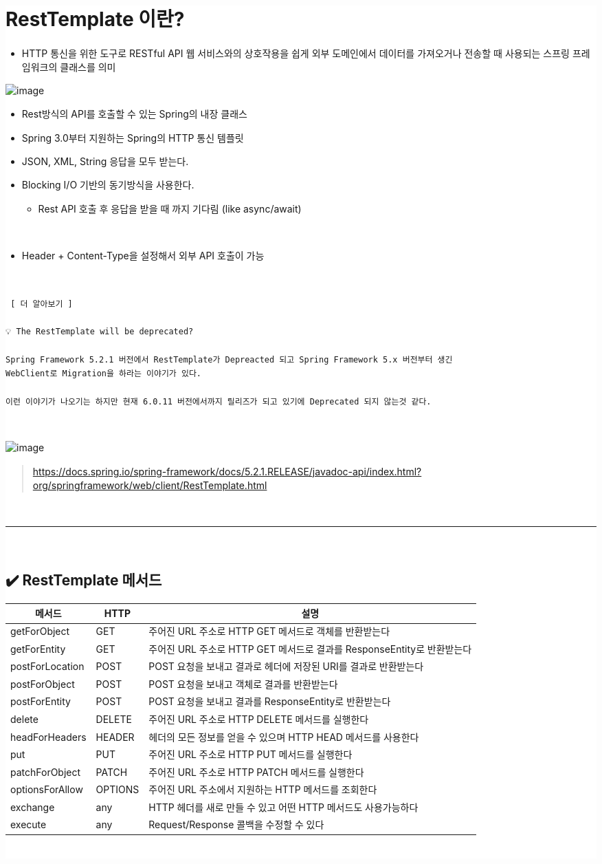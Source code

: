 # RestTemplate 이란?
- HTTP 통신을 위한 도구로 RESTful API 웹 서비스와의 상호작용을 쉽게 외부 도메인에서 데이터를 가져오거나 전송할 때 사용되는 스프링 프레임워크의 클래스를 의미

![image](https://github.com/user-attachments/assets/fac65d67-d7fb-4f35-ae4a-84cae76460e1)
<br>
  
- Rest방식의 API를 호출할 수 있는 Spring의 내장 클래스

- Spring 3.0부터 지원하는 Spring의 HTTP 통신 템플릿

- JSON, XML, String 응답을 모두 받는다.

- Blocking I/O 기반의 동기방식을 사용한다.
  - Rest API 호출 후 응답을 받을 때 까지 기다림 (like async/await)
<br>

- Header + Content-Type을 설정해서 외부 API 호출이 가능
<br>

```
 [ 더 알아보기 ]

💡 The RestTemplate will be deprecated?

Spring Framework 5.2.1 버전에서 RestTemplate가 Depreacted 되고 Spring Framework 5.x 버전부터 생긴
WebClient로 Migration을 하라는 이야기가 있다.

이런 이야기가 나오기는 하지만 현재 6.0.11 버전에서까지 릴리즈가 되고 있기에 Deprecated 되지 않는것 같다.
```
<br>

![image](https://github.com/user-attachments/assets/f608a90b-a716-45af-8fcd-cbe43809b640)
> https://docs.spring.io/spring-framework/docs/5.2.1.RELEASE/javadoc-api/index.html?org/springframework/web/client/RestTemplate.html
<br>
<hr>
<br>

## ✔️ RestTemplate 메서드
| 메서드           | HTTP    | 설명                                                                 |
|------------------|---------|----------------------------------------------------------------------|
| getForObject     | GET     | 주어진 URL 주소로 HTTP GET 메서드로 객체를 반환받는다               |
| getForEntity     | GET     | 주어진 URL 주소로 HTTP GET 메서드로 결과를 ResponseEntity로 반환받는다 |
| postForLocation  | POST    | POST 요청을 보내고 결과로 헤더에 저장된 URI를 결과로 반환받는다     |
| postForObject    | POST    | POST 요청을 보내고 객체로 결과를 반환받는다                         |
| postForEntity    | POST    | POST 요청을 보내고 결과를 ResponseEntity로 반환받는다               |
| delete           | DELETE  | 주어진 URL 주소로 HTTP DELETE 메서드를 실행한다                     |
| headForHeaders   | HEADER  | 헤더의 모든 정보를 얻을 수 있으며 HTTP HEAD 메서드를 사용한다       |
| put              | PUT     | 주어진 URL 주소로 HTTP PUT 메서드를 실행한다                        |
| patchForObject   | PATCH   | 주어진 URL 주소로 HTTP PATCH 메서드를 실행한다                      |
| optionsForAllow  | OPTIONS | 주어진 URL 주소에서 지원하는 HTTP 메서드를 조회한다                 |
| exchange         | any     | HTTP 헤더를 새로 만들 수 있고 어떤 HTTP 메서드도 사용가능하다       |
| execute          | any     | Request/Response 콜백을 수정할 수 있다 
<br>
